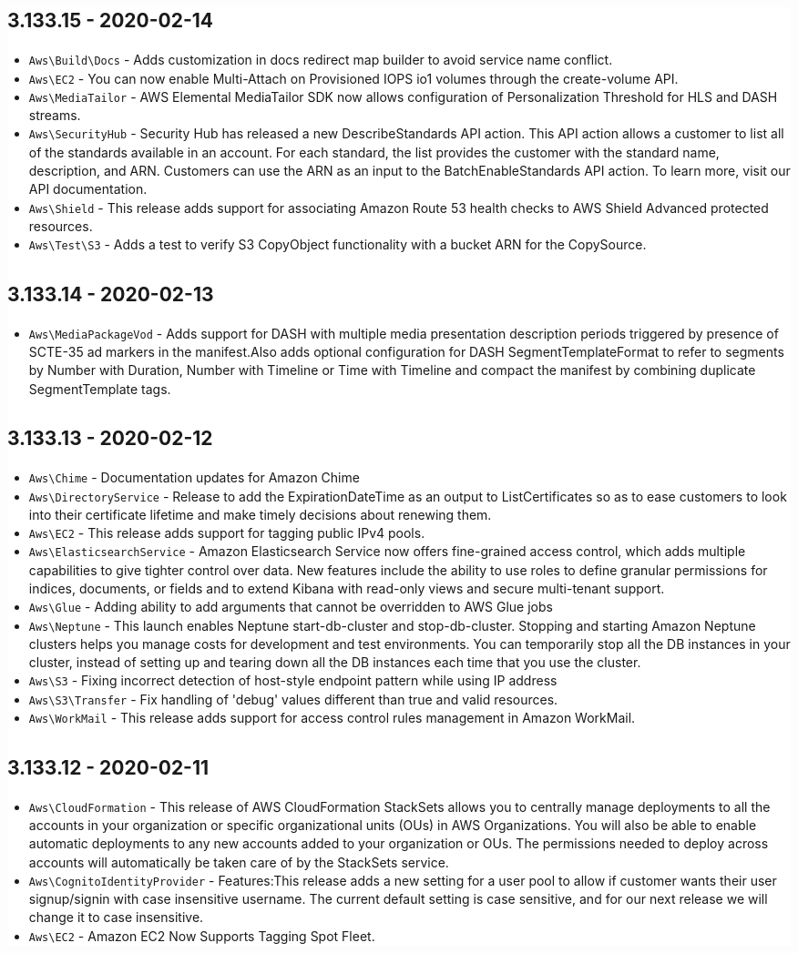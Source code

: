 ## 3.133.15 - 2020-02-14

* `Aws\Build\Docs` - Adds customization in docs redirect map builder to avoid service name conflict.
* `Aws\EC2` - You can now enable Multi-Attach on Provisioned IOPS io1 volumes through the create-volume API.
* `Aws\MediaTailor` - AWS Elemental MediaTailor SDK now allows configuration of Personalization Threshold for HLS and DASH streams.
* `Aws\SecurityHub` - Security Hub has released a new DescribeStandards API action. This API action allows a customer to list all of the standards available in an account. For each standard, the list provides the customer with the standard name, description, and ARN. Customers can use the ARN as an input to the BatchEnableStandards API action. To learn more, visit our API documentation.
* `Aws\Shield` - This release adds support for associating Amazon Route 53 health checks to AWS Shield Advanced protected resources.
* `Aws\Test\S3` - Adds a test to verify S3 CopyObject functionality with a bucket ARN for the CopySource.

## 3.133.14 - 2020-02-13

* `Aws\MediaPackageVod` - Adds support for DASH with multiple media presentation description periods triggered by presence of SCTE-35 ad markers in the manifest.Also adds optional configuration for DASH SegmentTemplateFormat to refer to segments by Number with Duration, Number with Timeline or Time with Timeline and compact the manifest by combining duplicate SegmentTemplate tags.

## 3.133.13 - 2020-02-12

* `Aws\Chime` - Documentation updates for Amazon Chime
* `Aws\DirectoryService` - Release to add the ExpirationDateTime as an output to ListCertificates so as to ease customers to look into their certificate lifetime and make timely decisions about renewing them.
* `Aws\EC2` - This release adds support for tagging public IPv4 pools.
* `Aws\ElasticsearchService` - Amazon Elasticsearch Service now offers fine-grained access control, which adds multiple capabilities to give tighter control over data. New features include the ability to use roles to define granular permissions for indices, documents, or fields and to extend Kibana with read-only views and secure multi-tenant support.
* `Aws\Glue` - Adding ability to add arguments that cannot be overridden to AWS Glue jobs
* `Aws\Neptune` - This launch enables Neptune start-db-cluster and stop-db-cluster. Stopping and starting Amazon Neptune clusters helps you manage costs for development and test environments. You can temporarily stop all the DB instances in your cluster, instead of setting up and tearing down all the DB instances each time that you use the cluster.
* `Aws\S3` - Fixing incorrect detection of host-style endpoint pattern while using IP address
* `Aws\S3\Transfer` - Fix handling of 'debug' values different than true and valid resources.
* `Aws\WorkMail` - This release adds support for access control rules management in Amazon WorkMail.

## 3.133.12 - 2020-02-11

* `Aws\CloudFormation` - This release of AWS CloudFormation StackSets allows you to centrally manage deployments to all the accounts in your organization or specific organizational units (OUs) in AWS Organizations. You will also be able to enable automatic deployments to any new accounts added to your organization or OUs. The permissions needed to deploy across accounts will automatically be taken care of by the StackSets service.
* `Aws\CognitoIdentityProvider` - Features:This release adds a new setting for a user pool to allow if customer wants their user signup/signin with case insensitive username. The current default setting is case sensitive, and for our next release we will change it to case insensitive.
* `Aws\EC2` - Amazon EC2 Now Supports Tagging Spot Fleet.
